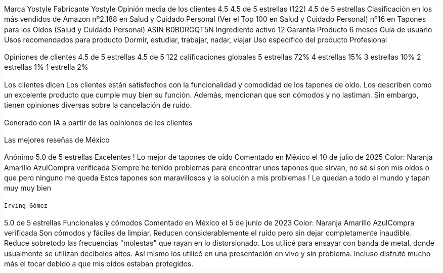 Marca	Yostyle
Fabricante	Yostyle
Opinión media de los clientes	4.5 4.5 de 5 estrellas   (122)
4.5 de 5 estrellas
Clasificación en los más vendidos de Amazon	
nº2,188 en Salud y Cuidado Personal (Ver el Top 100 en Salud y Cuidado Personal)
nº16 en Tapones para los Oídos (Salud y Cuidado Personal)
ASIN	B0BDRGQT5N
Ingrediente activo	12
Garantía Producto	6 meses
Guía de usuario
Usos recomendados para producto	Dormir, estudiar, trabajar, nadar, viajar
Uso específico del producto	Profesional

Opiniones de clientes
4.5 de 5 estrellas
4.5 de 5
122 calificaciones globales
5 estrellas
72%
4 estrellas
15%
3 estrellas
10%
2 estrellas
1%
1 estrella
2%


Los clientes dicen
Los clientes están satisfechos con la funcionalidad y comodidad de los tapones de oído. Los describen como un excelente producto que cumple muy bien su función. Además, mencionan que son cómodos y no lastiman. Sin embargo, tienen opiniones diversas sobre la cancelación de ruido.

Generado con IA a partir de las opiniones de los clientes

Las mejores reseñas de México

Anónimo
5.0 de 5 estrellas Excelentes ! Lo mejor de tapones de oído
Comentado en México el 10 de julio de 2025
Color: Naranja Amarillo AzulCompra verificada
Siempre he tenido problemas para encontrar unos tapones que sirvan, no sé si son mis oídos o que pero ninguno me queda
Estos tapones son maravillosos y la solución a mis problemas ! Le quedan a todo el mundo y tapan muy muy bien

	Irving Gómez
5.0 de 5 estrellas Funcionales y cómodos
Comentado en México el 5 de junio de 2023
Color: Naranja Amarillo AzulCompra verificada
Son cómodos y fáciles de limpiar. Reducen considerablemente el ruido pero sin dejar completamente inaudible. Reduce sobretodo las frecuencias "molestas" que rayan en lo distorsionado. Los utilicé para ensayar con banda de metal, donde usualmente se utilizan decibeles altos. Así mismo los utilicé en una presentación en vivo y sin problema. Incluso disfruté mucho más el tocar debido a que mis oídos estaban protegidos.
